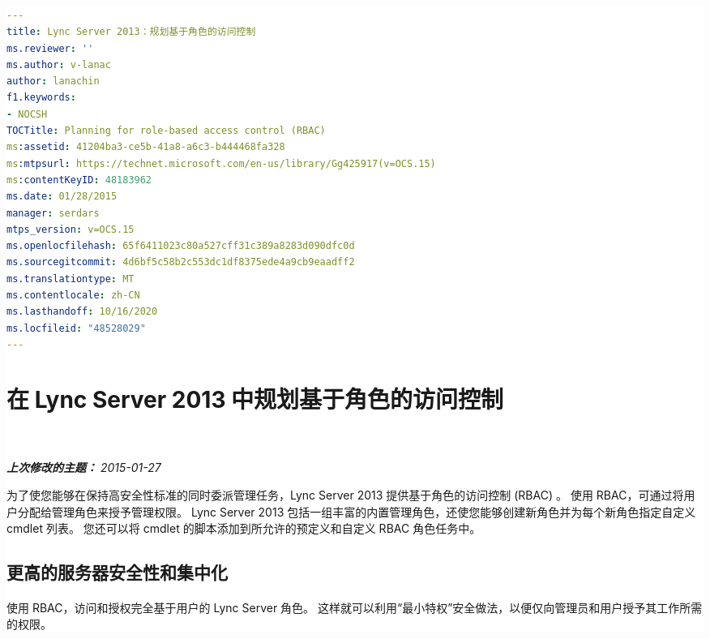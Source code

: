 ```yaml
---
title: Lync Server 2013：规划基于角色的访问控制
ms.reviewer: ''
ms.author: v-lanac
author: lanachin
f1.keywords:
- NOCSH
TOCTitle: Planning for role-based access control (RBAC)
ms:assetid: 41204ba3-ce5b-41a8-a6c3-b444468fa328
ms:mtpsurl: https://technet.microsoft.com/en-us/library/Gg425917(v=OCS.15)
ms:contentKeyID: 48183962
ms.date: 01/28/2015
manager: serdars
mtps_version: v=OCS.15
ms.openlocfilehash: 65f6411023c80a527cff31c389a8283d090dfc0d
ms.sourcegitcommit: 4d6bf5c58b2c553dc1df8375ede4a9cb9eaadff2
ms.translationtype: MT
ms.contentlocale: zh-CN
ms.lasthandoff: 10/16/2020
ms.locfileid: "48528029"
---
```

# <a name="planning-for-role-based-access-control-in-lync-server-2013"></a>在 Lync Server 2013 中规划基于角色的访问控制

<div data-xmlns="http://www.w3.org/1999/xhtml">

<div class="topic" data-xmlns="http://www.w3.org/1999/xhtml" data-msxsl="urn:schemas-microsoft-com:xslt" data-cs="https://msdn.microsoft.com/">

<div data-asp="https://msdn2.microsoft.com/asp">



</div>

<div id="mainSection">

<div id="mainBody">

<span> </span>

_**上次修改的主题：** 2015-01-27_

为了使您能够在保持高安全性标准的同时委派管理任务，Lync Server 2013 提供基于角色的访问控制 (RBAC) 。 使用 RBAC，可通过将用户分配给管理角色来授予管理权限。 Lync Server 2013 包括一组丰富的内置管理角色，还使您能够创建新角色并为每个新角色指定自定义 cmdlet 列表。 您还可以将 cmdlet 的脚本添加到所允许的预定义和自定义 RBAC 角色任务中。

<div>

## <a name="better-server-security-and-centralization"></a>更高的服务器安全性和集中化

使用 RBAC，访问和授权完全基于用户的 Lync Server 角色。 这样就可以利用“最小特权”安全做法，以便仅向管理员和用户授予其工作所需的权限。
